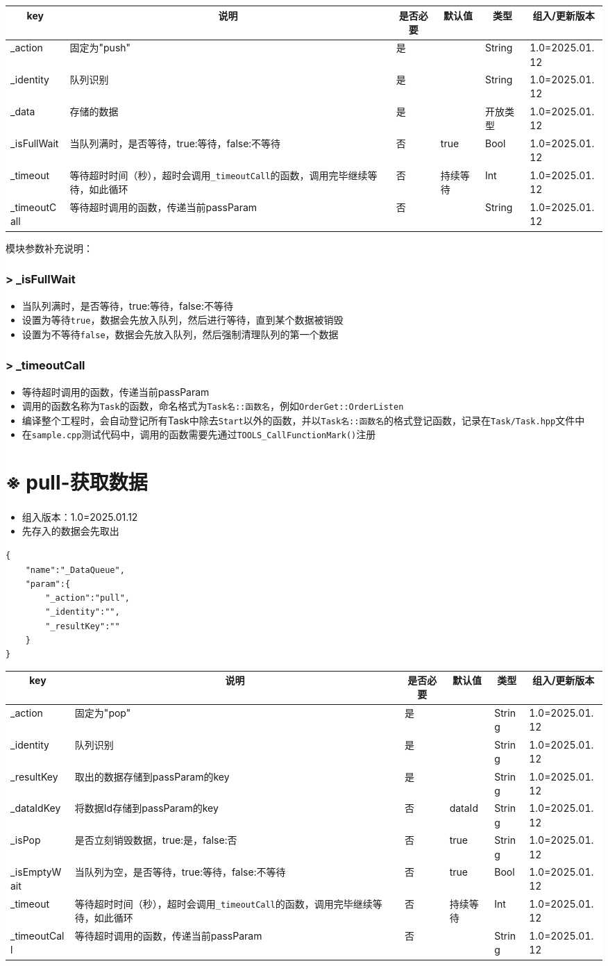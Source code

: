 | key          | 说明                                                         | 是否必要 | 默认值   | 类型     | 组入/更新版本  |
| ------------ | ------------------------------------------------------------ | -------- | -------- | -------- | -------------- |
| _action      | 固定为"push"                                                 | 是       |          | String   | 1.0=2025.01.12 |
| _identity    | 队列识别                                                     | 是       |          | String   | 1.0=2025.01.12 |
| _data        | 存储的数据                                                   | 是       |          | 开放类型 | 1.0=2025.01.12 |
| _isFullWait  | 当队列满时，是否等待，true:等待，false:不等待                | 否       | true     | Bool     | 1.0=2025.01.12 |
| _timeout     | 等待超时时间（秒），超时会调用`_timeoutCall`的函数，调用完毕继续等待，如此循环 | 否       | 持续等待 | Int      | 1.0=2025.01.12 |
| _timeoutCall | 等待超时调用的函数，传递当前passParam                        | 否       |          | String   | 1.0=2025.01.12 |

模块参数补充说明：

### > _isFullWait

- 当队列满时，是否等待，true:等待，false:不等待
- 设置为等待`true`，数据会先放入队列，然后进行等待，直到某个数据被销毁
- 设置为不等待`false`，数据会先放入队列，然后强制清理队列的第一个数据

### > _timeoutCall

- 等待超时调用的函数，传递当前passParam
- 调用的函数名称为`Task`的函数，命名格式为`Task名::函数名`，例如`OrderGet::OrderListen`
- 编译整个工程时，会自动登记所有Task中除去`Start`以外的函数，并以`Task名::函数名`的格式登记函数，记录在`Task/Task.hpp`文件中
- 在`sample.cpp`测试代码中，调用的函数需要先通过`TOOLS_CallFunctionMark()`注册

# ※ pull-获取数据

- 组入版本：1.0=2025.01.12
- 先存入的数据会先取出

```
{
	"name":"_DataQueue",
	"param":{
    	"_action":"pull",
    	"_identity":"",
    	"_resultKey":""
	}
}
```

| key          | 说明                                                         | 是否必要 | 默认值   | 类型   | 组入/更新版本  |
| ------------ | ------------------------------------------------------------ | -------- | -------- | ------ | -------------- |
| _action      | 固定为"pop"                                                  | 是       |          | String | 1.0=2025.01.12 |
| _identity    | 队列识别                                                     | 是       |          | String | 1.0=2025.01.12 |
| _resultKey   | 取出的数据存储到passParam的key                               | 是       |          | String | 1.0=2025.01.12 |
| _dataIdKey   | 将数据Id存储到passParam的key                                 | 否       | dataId   | String | 1.0=2025.01.12 |
| _isPop       | 是否立刻销毁数据，true:是，false:否                          | 否       | true     | String | 1.0=2025.01.12 |
| _isEmptyWait | 当队列为空，是否等待，true:等待，false:不等待                | 否       | true     | Bool   | 1.0=2025.01.12 |
| _timeout     | 等待超时时间（秒），超时会调用`_timeoutCall`的函数，调用完毕继续等待，如此循环 | 否       | 持续等待 | Int    | 1.0=2025.01.12 |
| _timeoutCall | 等待超时调用的函数，传递当前passParam                        | 否       |          | String | 1.0=2025.01.12 |
